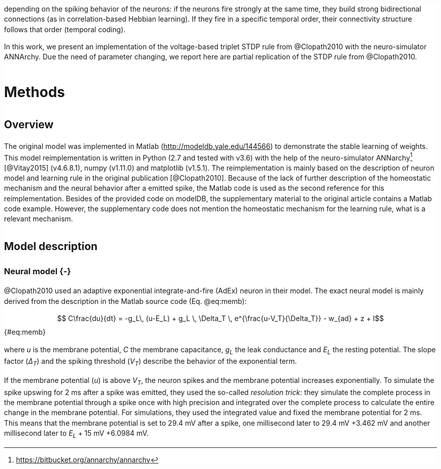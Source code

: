depending on the spiking behavior of the neurons: if the neurons fire strongly at the same time, they build strong bidirectional connections (as in correlation-based Hebbian learning). If they fire in a specific temporal order, their connectivity structure follows that order (temporal coding).

In this work, we present an implementation of the voltage-based triplet STDP rule from @Clopath2010 with the neuro-simulator ANNArchy.
Due the need of parameter changing, we report here are partial replication of the STDP rule from @Clopath2010.

# Methods

## Overview

The original model was implemented in Matlab (<http://modeldb.yale.edu/144566>) to demonstrate the
stable learning of weights.
This model reimplementation is written in Python (2.7 and tested with v3.6) with the help of the neuro-simulator ANNarchy[^1] [@Vitay2015] (v4.6.8.1), numpy (v1.11.0) and matplotlib (v1.5.1).
The reimplementation is mainly based on the description of neuron model and learning rule in the original publication [@Clopath2010].
Because of the lack of further description of the homeostatic mechanism and the neural behavior after a emitted spike,
the Matlab code is used as the second reference for this reimplementation.
Besides of the provided code on modelDB, the supplementary material to the original article contains a Matlab code example.
However, the supplementary code does not mention the homeostatic mechanism for the learning rule, what is a relevant mechanism.

[^1]: <https://bitbucket.org/annarchy/annarchy>

## Model description

### Neural model {-}

@Clopath2010 used an adaptive exponential integrate-and-fire (AdEx) neuron in their model. The exact neural model is mainly derived from the description in the Matlab source code (Eq. @eq:memb):

$$ C\frac{du}{dt} = -g_L\, (u-E_L) + g_L \, \Delta_T \, e^{\frac{u-V_T}{\Delta_T}} - w_{ad} + z + I$$ {#eq:memb}

where $u$ is the membrane potential, $C$ the membrane capacitance, $g_L$ the leak conductance and $E_L$ the resting potential.
The slope factor ($\Delta_T$) and the spiking threshold ($V_T$) describe the behavior of the exponential term.

If the membrane potential ($u$) is above $V_T$, the neuron spikes and the membrane potential increases exponentially.
To simulate the spike upswing for $2$ ms after a spike was emitted, they used the so-called *resolution trick*: they simulate the complete process in the membrane potential through a spike once with high precision and integrated over the complete process to calculate the entire change in the membrane potential.
For simulations, they used the integrated value and fixed the membrane potential for $2$ ms.
This means that the membrane potential is set to $29.4$ mV after a spike, one millisecond later to $29.4$ mV $+ 3.462$ mV and another millisecond later to $E_{L} + 15$ mV $+ 6.0984$ mV.
